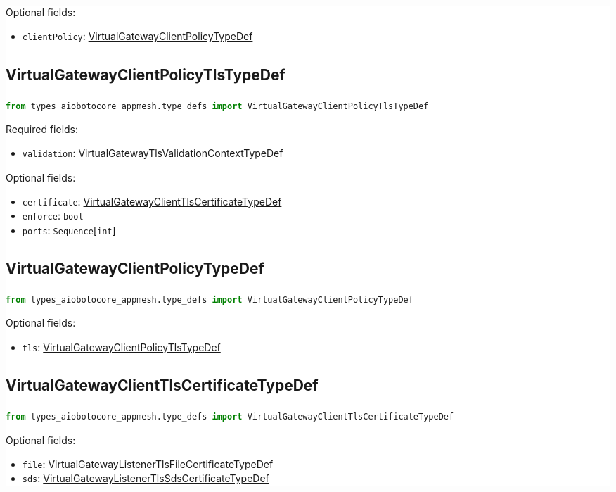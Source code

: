 Optional fields:

- `clientPolicy`:
  [VirtualGatewayClientPolicyTypeDef](./type_defs.md#virtualgatewayclientpolicytypedef)

<a id="virtualgatewayclientpolicytlstypedef"></a>

## VirtualGatewayClientPolicyTlsTypeDef

```python
from types_aiobotocore_appmesh.type_defs import VirtualGatewayClientPolicyTlsTypeDef
```

Required fields:

- `validation`:
  [VirtualGatewayTlsValidationContextTypeDef](./type_defs.md#virtualgatewaytlsvalidationcontexttypedef)

Optional fields:

- `certificate`:
  [VirtualGatewayClientTlsCertificateTypeDef](./type_defs.md#virtualgatewayclienttlscertificatetypedef)
- `enforce`: `bool`
- `ports`: `Sequence`\[`int`\]

<a id="virtualgatewayclientpolicytypedef"></a>

## VirtualGatewayClientPolicyTypeDef

```python
from types_aiobotocore_appmesh.type_defs import VirtualGatewayClientPolicyTypeDef
```

Optional fields:

- `tls`:
  [VirtualGatewayClientPolicyTlsTypeDef](./type_defs.md#virtualgatewayclientpolicytlstypedef)

<a id="virtualgatewayclienttlscertificatetypedef"></a>

## VirtualGatewayClientTlsCertificateTypeDef

```python
from types_aiobotocore_appmesh.type_defs import VirtualGatewayClientTlsCertificateTypeDef
```

Optional fields:

- `file`:
  [VirtualGatewayListenerTlsFileCertificateTypeDef](./type_defs.md#virtualgatewaylistenertlsfilecertificatetypedef)
- `sds`:
  [VirtualGatewayListenerTlsSdsCertificateTypeDef](./type_defs.md#virtualgatewaylistenertlssdscertificatetypedef)

<a id="virtualgatewayconnectionpooltypedef"></a>
